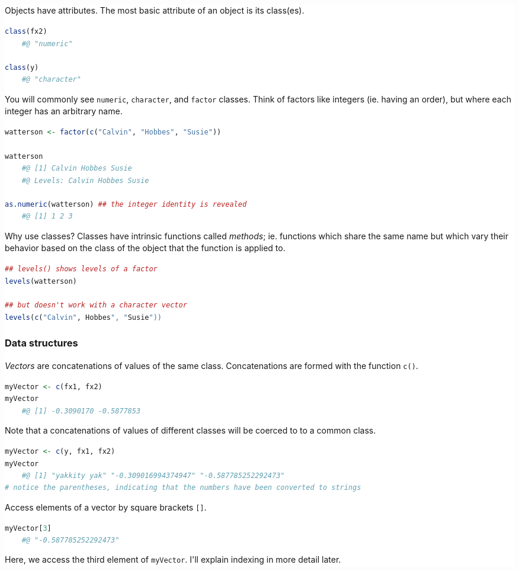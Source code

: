 Objects have attributes. The most basic attribute of an object is its class(es).
```r
class(fx2)
	#@ "numeric"

class(y)
	#@ "character"
```

You will commonly see `numeric`, `character`, and `factor` classes. Think of factors like integers (ie. having an order), but where each integer has an arbitrary name.
```r
watterson <- factor(c("Calvin", "Hobbes", "Susie"))

watterson
	#@ [1] Calvin Hobbes Susie 
	#@ Levels: Calvin Hobbes Susie
	
as.numeric(watterson) ## the integer identity is revealed
	#@ [1] 1 2 3
```

Why use classes? Classes have intrinsic functions called *methods*; ie. functions which share the same name but which vary their behavior based on the class of the object that the function is applied to.
```r
## levels() shows levels of a factor
levels(watterson)

## but doesn't work with a character vector
levels(c("Calvin", Hobbes", "Susie"))
```

### Data structures

*Vectors* are concatenations of values of the same class. Concatenations are formed with the function `c()`.
```r
myVector <- c(fx1, fx2)
myVector
	#@ [1] -0.3090170 -0.5877853
```

Note that a concatenations of values of different classes will be coerced to to a common class.
```r
myVector <- c(y, fx1, fx2)
myVector 
	#@ [1] "yakkity yak" "-0.309016994374947" "-0.587785252292473"
# notice the parentheses, indicating that the numbers have been converted to strings
```

Access elements of a vector by square brackets `[]`.
```r
myVector[3]
	#@ "-0.587785252292473"
```
Here, we access the third element of `myVector`. I'll explain indexing in more detail later.
